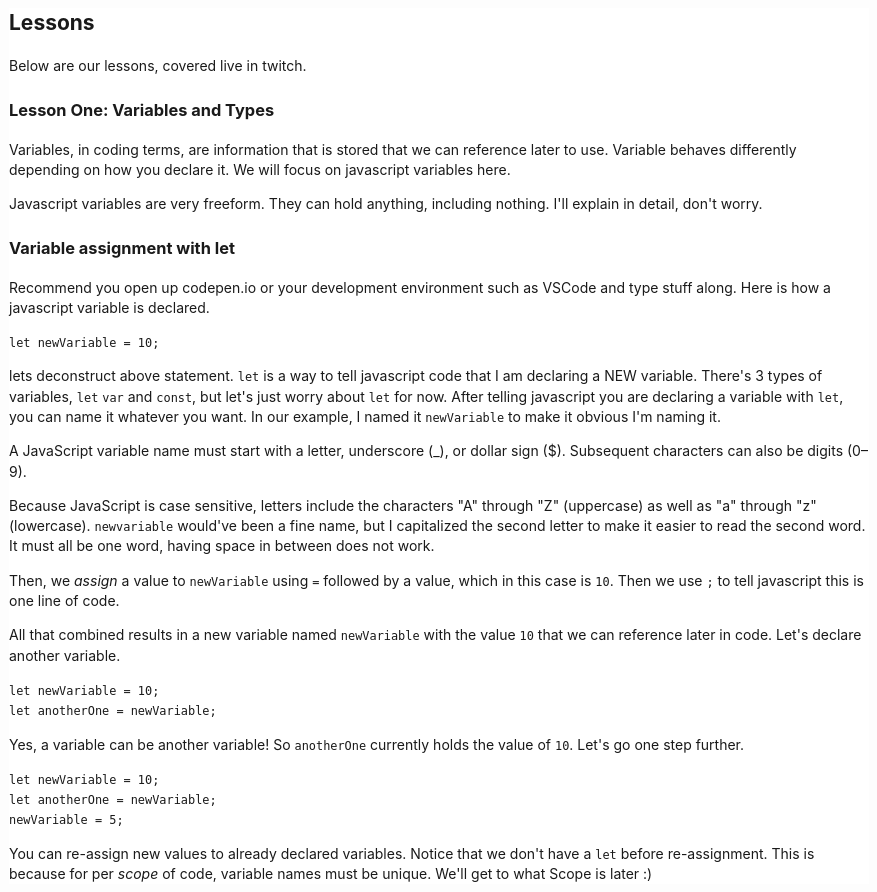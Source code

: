 ## Lessons

Below are our lessons, covered live in twitch.

### Lesson One: Variables and Types

Variables, in coding terms, are information that is stored that we can reference later to use. Variable behaves differently depending on how you declare it. We will focus on javascript variables here.

Javascript variables are very freeform. They can hold anything, including nothing. I'll explain in detail, don't worry.

### Variable assignment with let

Recommend you open up codepen.io or your development environment such as VSCode and type stuff along. Here is how a javascript variable is declared.

`let newVariable = 10;`

lets deconstruct above statement. `let` is a way to tell javascript code that I am declaring a NEW variable. There's 3 types of variables, `let` `var` and `const`, but let's just worry about `let` for now. After telling javascript you are declaring a variable with `let`, you can name it whatever you want. In our example, I named it `newVariable` to make it obvious I'm naming it.

A JavaScript variable name must start with a letter, underscore (_), or dollar sign ($). Subsequent characters can also be digits (0–9).

Because JavaScript is case sensitive, letters include the characters "A" through "Z" (uppercase) as well as "a" through "z" (lowercase). `newvariable` would've been a fine name, but I capitalized the second letter to make it easier to read the second word. It must all be one word, having space in between does not work.

Then, we *assign* a value to `newVariable` using `=` followed by a value, which in this case is `10`. Then we use `;` to tell javascript this is one line of code.

All that combined results in a new variable named `newVariable` with the value `10` that we can reference later in code. Let's declare another variable.

```
let newVariable = 10;
let anotherOne = newVariable;
```

Yes, a variable can be another variable! So `anotherOne` currently holds the value of `10`. Let's go one step further.

```
let newVariable = 10;
let anotherOne = newVariable;
newVariable = 5;
```

You can re-assign new values to already declared variables. Notice that we don't have a `let` before re-assignment. This is because for per *scope* of code, variable names must be unique. We'll get to what Scope is later :)

